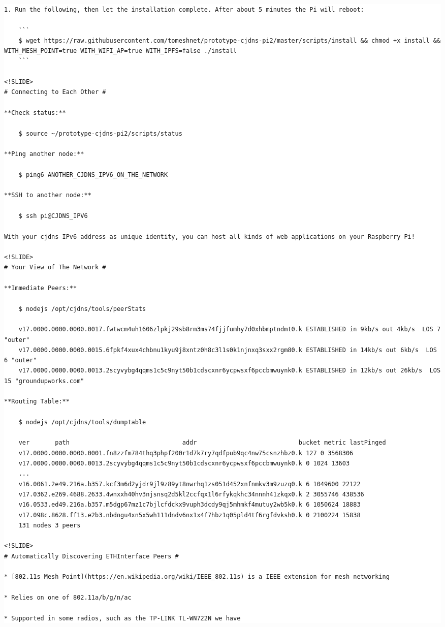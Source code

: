 ~~~SECTION:notes~~~
1. Run the following, then let the installation complete. After about 5 minutes the Pi will reboot:

    ```
    $ wget https://raw.githubusercontent.com/tomeshnet/prototype-cjdns-pi2/master/scripts/install && chmod +x install && WITH_MESH_POINT=true WITH_WIFI_AP=true WITH_IPFS=false ./install
    ```

<!SLIDE>
# Connecting to Each Other #

**Check status:**

	$ source ~/prototype-cjdns-pi2/scripts/status

**Ping another node:**

	$ ping6 ANOTHER_CJDNS_IPV6_ON_THE_NETWORK

**SSH to another node:**

	$ ssh pi@CJDNS_IPV6

With your cjdns IPv6 address as unique identity, you can host all kinds of web applications on your Raspberry Pi!

<!SLIDE>
# Your View of The Network #

**Immediate Peers:**

	$ nodejs /opt/cjdns/tools/peerStats

	v17.0000.0000.0000.0017.fwtwcm4uh1606zlpkj29sb8rm3ms74fjjfumhy7d0xhbmptndmt0.k ESTABLISHED in 9kb/s out 4kb/s  LOS 7 "outer"
	v17.0000.0000.0000.0015.6fpkf4xux4chbnu1kyu9j8xntz0h8c3l1s0k1njnxq3sxx2rgm80.k ESTABLISHED in 14kb/s out 6kb/s  LOS 6 "outer"
	v17.0000.0000.0000.0013.2scyvybg4qqms1c5c9nyt50b1cdscxnr6ycpwsxf6pccbmwuynk0.k ESTABLISHED in 12kb/s out 26kb/s  LOS 15 "groundupworks.com"

**Routing Table:**

	$ nodejs /opt/cjdns/tools/dumptable

	ver       path                               addr                            bucket metric lastPinged
	v17.0000.0000.0000.0001.fn8zzfm784thq3phpf200r1d7k7ry7qdfpub9qc4nw75csnzhbz0.k 127 0 3568306
	v17.0000.0000.0000.0013.2scyvybg4qqms1c5c9nyt50b1cdscxnr6ycpwsxf6pccbmwuynk0.k 0 1024 13603
	...
	v16.0061.2e49.216a.b357.kcf3m6d2yjdr9jl9z89yt8nwrhq1zs051d452xnfnmkv3m9zuzq0.k 6 1049600 22122
	v17.0362.e269.4688.2633.4wnxxh40hv3njsnsq2d5kl2ccfqx1l6rfykqkhc34nnnh41zkqx0.k 2 3055746 438536
	v16.0533.ed49.216a.b357.m5dgp67mz1c7bjlcfdckx9vuph3dcdy9qj5mhmkf4mutuy2wb5k0.k 6 1050624 18883
	v17.098c.8628.ff13.e2b3.nbdngu4xn5x5wh111dndv6nx1x4f7hbz1q05pld4tf6rgfdvksh0.k 0 2100224 15838
	131 nodes 3 peers

<!SLIDE>
# Automatically Discovering ETHInterface Peers #

* [802.11s Mesh Point](https://en.wikipedia.org/wiki/IEEE_802.11s) is a IEEE extension for mesh networking

* Relies on one of 802.11a/b/g/n/ac

* Supported in some radios, such as the TP-LINK TL-WN722N we have
~~~